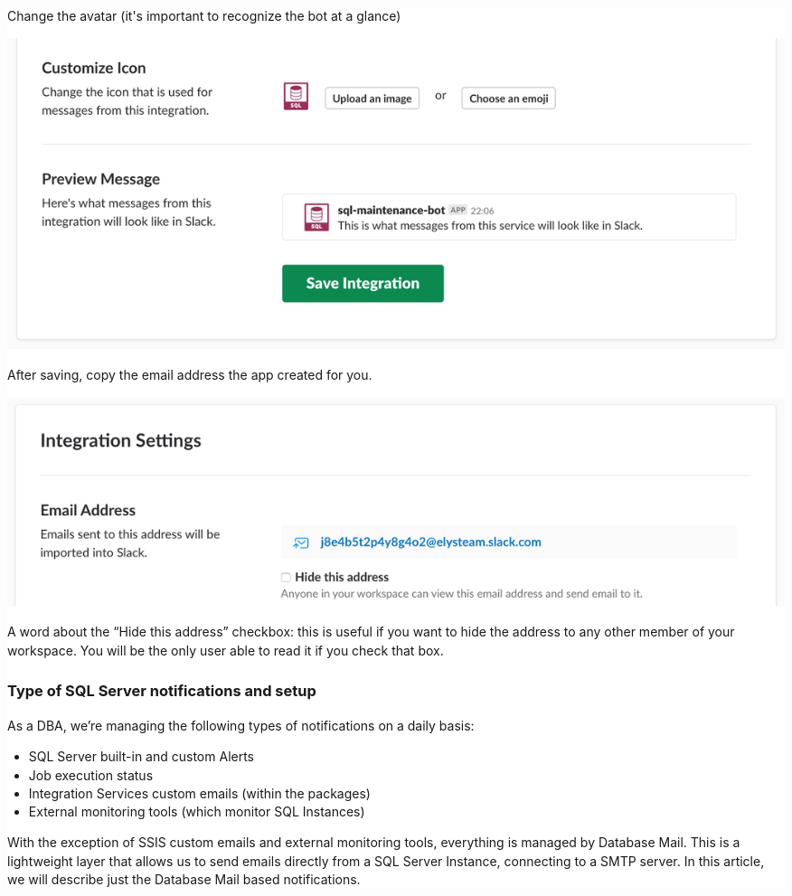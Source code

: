 Change the avatar (it's important to recognize the bot at a glance)

![Slack email integration, avatar icon](../../relational-databases/database-mail/media/slack-email-integration-icon.png "Slack email integration, avatar icon")

After saving, copy the email address the app created for you.

![Slack email integration, output settings](../../relational-databases/database-mail/media/slack-email-integration-settings.png "Slack email integration, output settings")

A word about the “Hide this address” checkbox: this is useful if you want to hide the address to any other member of your workspace. You will be the only user able to read it if you check that box.

### Type of SQL Server notifications and setup

As a DBA, we’re managing the following types of notifications on a daily basis:

- SQL Server built-in and custom Alerts
- Job execution status
- Integration Services custom emails (within the packages)
- External monitoring tools (which monitor SQL Instances)

With the exception of SSIS custom emails and external monitoring tools, everything is managed by Database Mail. This is a lightweight layer that allows us to send emails directly from a SQL Server Instance, connecting to a SMTP server. In this article, we will describe just the Database Mail based notifications.
